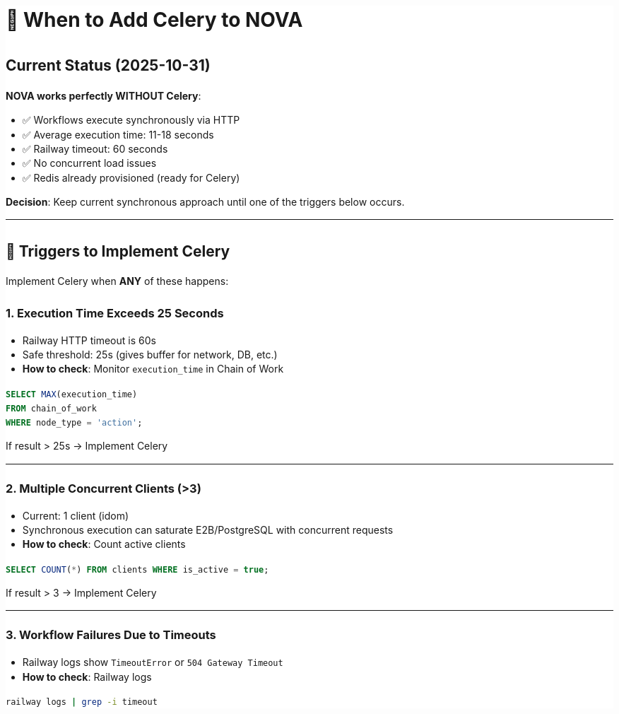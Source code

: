 # 🔄 When to Add Celery to NOVA

## Current Status (2025-10-31)

**NOVA works perfectly WITHOUT Celery**:
- ✅ Workflows execute synchronously via HTTP
- ✅ Average execution time: 11-18 seconds
- ✅ Railway timeout: 60 seconds
- ✅ No concurrent load issues
- ✅ Redis already provisioned (ready for Celery)

**Decision**: Keep current synchronous approach until one of the triggers below occurs.

---

## 🚨 Triggers to Implement Celery

Implement Celery when **ANY** of these happens:

### 1. **Execution Time Exceeds 25 Seconds**
- Railway HTTP timeout is 60s
- Safe threshold: 25s (gives buffer for network, DB, etc.)
- **How to check**: Monitor `execution_time` in Chain of Work

```sql
SELECT MAX(execution_time)
FROM chain_of_work
WHERE node_type = 'action';
```

If result > 25s → Implement Celery

---

### 2. **Multiple Concurrent Clients** (>3)
- Current: 1 client (idom)
- Synchronous execution can saturate E2B/PostgreSQL with concurrent requests
- **How to check**: Count active clients

```sql
SELECT COUNT(*) FROM clients WHERE is_active = true;
```

If result > 3 → Implement Celery

---

### 3. **Workflow Failures Due to Timeouts**
- Railway logs show `TimeoutError` or `504 Gateway Timeout`
- **How to check**: Railway logs

```bash
railway logs | grep -i timeout
```
